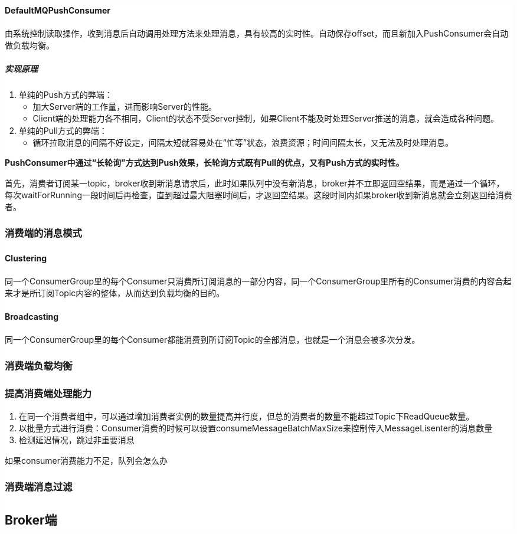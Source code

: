 #### DefaultMQPushConsumer

由系统控制读取操作，收到消息后自动调用处理方法来处理消息，具有较高的实时性。自动保存offset，而且新加入PushConsumer会自动做负载均衡。

##### 实现原理

1. 单纯的Push方式的弊端：
   - 加大Server端的工作量，进而影响Server的性能。
   - Client端的处理能力各不相同，Client的状态不受Server控制，如果Client不能及时处理Server推送的消息，就会造成各种问题。	
2. 单纯的Pull方式的弊端：
   - 循环拉取消息的间隔不好设定，间隔太短就容易处在“忙等”状态，浪费资源；时间间隔太长，又无法及时处理消息。

**PushConsumer中通过“长轮询”方式达到Push效果，长轮询方式既有Pull的优点，又有Push方式的实时性。**

首先，消费者订阅某一topic，broker收到新消息请求后，此时如果队列中没有新消息，broker并不立即返回空结果，而是通过一个循环，每次waitForRunning一段时间后再检查，直到超过最大阻塞时间后，才返回空结果。这段时间内如果broker收到新消息就会立刻返回给消费者。



### 消费端的消息模式

#### Clustering

同一个ConsumerGroup里的每个Consumer只消费所订阅消息的一部分内容，同一个ConsumerGroup里所有的Consumer消费的内容合起来才是所订阅Topic内容的整体，从而达到负载均衡的目的。

#### Broadcasting

同一个ConsumerGroup里的每个Consumer都能消费到所订阅Topic的全部消息，也就是一个消息会被多次分发。





### 消费端负载均衡



### 提高消费端处理能力

1. 在同一个消费者组中，可以通过增加消费者实例的数量提高并行度，但总的消费者的数量不能超过Topic下ReadQueue数量。
2. 以批量方式进行消费：Consumer消费的时候可以设置consumeMessageBatchMaxSize来控制传入MessageLisenter的消息数量
3. 检测延迟情况，跳过非重要消息



如果consumer消费能力不足，队列会怎么办



 

### 消费端消息过滤







## Broker端

